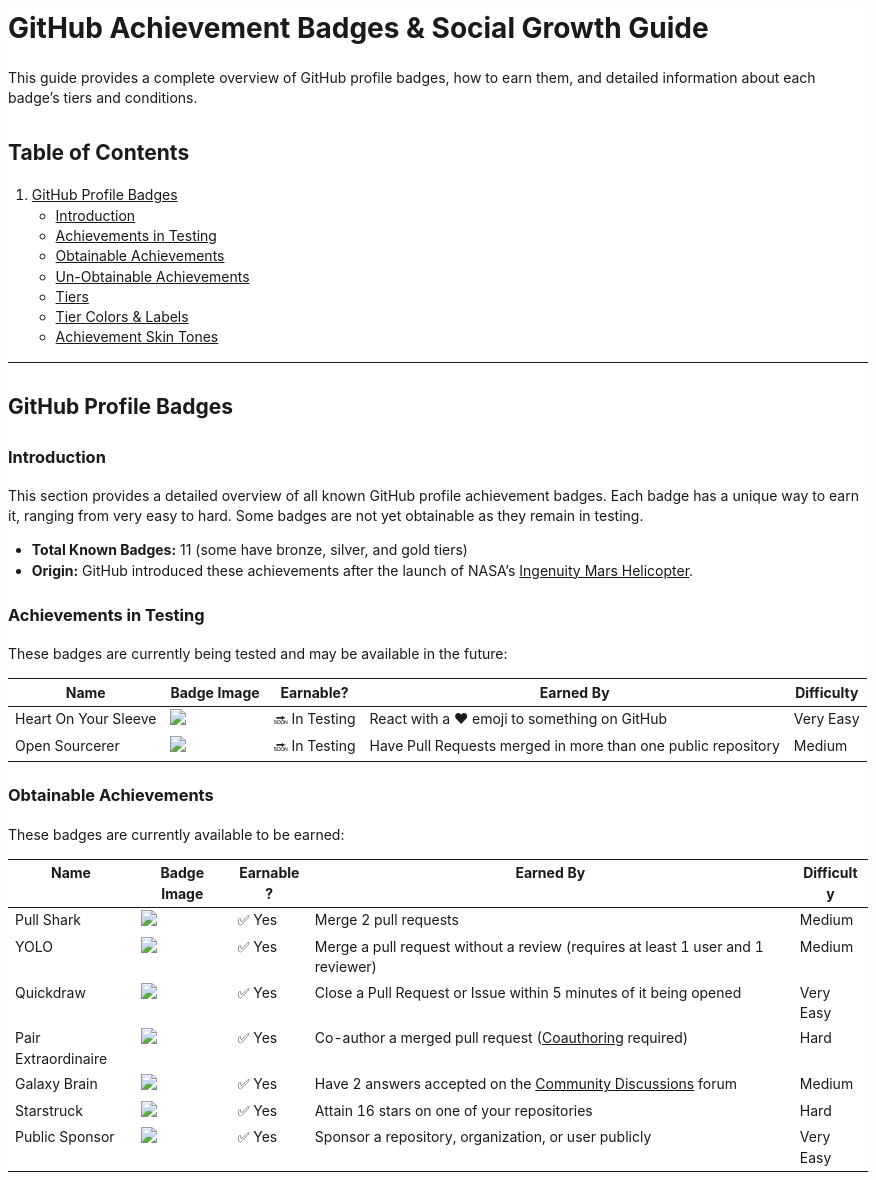 # GitHub Achievement Badges & Social Growth Guide

This guide provides a complete overview of GitHub profile badges, how to earn them, and detailed information about each badge’s tiers and conditions.

## Table of Contents
1. [GitHub Profile Badges](#github-profile-badges)
   - [Introduction](#introduction)
   - [Achievements in Testing](#achievements-in-testing)
   - [Obtainable Achievements](#obtainable-achievements)
   - [Un-Obtainable Achievements](#un-obtainable-achievements)
   - [Tiers](#tiers)
   - [Tier Colors & Labels](#tier-colors--labels)
   - [Achievement Skin Tones](#achievement-skin-tones)

---

## GitHub Profile Badges

### Introduction
This section provides a detailed overview of all known GitHub profile achievement badges. Each badge has a unique way to earn it, ranging from very easy to hard. Some badges are not yet obtainable as they remain in testing.

- **Total Known Badges:** 11 (some have bronze, silver, and gold tiers)
- **Origin:** GitHub introduced these achievements after the launch of NASA’s [Ingenuity Mars Helicopter](https://en.wikipedia.org/wiki/Ingenuity_(helicopter)).

### Achievements in Testing

These badges are currently being tested and may be available in the future:

| Name                  | Badge Image                                                                                                                                           | Earnable?       | Earned By                                                                               | Difficulty |
| --------------------- | ------------------------------------------------------------------------------------------------------------------------------------------------------ | --------------- | --------------------------------------------------------------------------------------- | ---------- |
| Heart On Your Sleeve  | <img src="https://raw.githubusercontent.com/Schweinepriester/github-profile-achievements/main/images/heart-on-your-sleeve-default.png" width="120px"> | 🔜 In Testing   | React with a ❤️ emoji to something on GitHub                                            | Very Easy  |
| Open Sourcerer        | <img src="https://raw.githubusercontent.com/Schweinepriester/github-profile-achievements/main/images/open-sourcerer-default.png" width="120px">       | 🔜 In Testing   | Have Pull Requests merged in more than one public repository                            | Medium     |

### Obtainable Achievements

These badges are currently available to be earned:

| Name               | Badge Image                                                                                                                                         | Earnable? | Earned By                                                                                                                                     | Difficulty |
| ------------------ | ---------------------------------------------------------------------------------------------------------------------------------------------------- | --------- | ---------------------------------------------------------------------------------------------------------------------------------------------- | ---------- |
| Pull Shark         | <img src="https://raw.githubusercontent.com/Schweinepriester/github-profile-achievements/main/images/pull-shark-default.png" width="175px">         | ✅ Yes    | Merge 2 pull requests                                                                                                                          | Medium     |
| YOLO               | <img src="https://raw.githubusercontent.com/Schweinepriester/github-profile-achievements/main/images/yolo-default.png" width="175px">               | ✅ Yes    | Merge a pull request without a review (requires at least 1 user and 1 reviewer)                                                                | Medium     |
| Quickdraw          | <img src="https://raw.githubusercontent.com/Schweinepriester/github-profile-achievements/main/images/quickdraw-default.png" width="175px">          | ✅ Yes    | Close a Pull Request or Issue within 5 minutes of it being opened                                                                              | Very Easy  |
| Pair Extraordinaire | <img src="https://raw.githubusercontent.com/Schweinepriester/github-profile-achievements/main/images/pair-extraordinaire-default.png" width="175px"> | ✅ Yes    | Co-author a merged pull request ([Coauthoring](https://docs.github.com/pull-requests/committing-changes-to-your-project/...) required)          | Hard       |
| Galaxy Brain       | <img src="https://raw.githubusercontent.com/Schweinepriester/github-profile-achievements/main/images/galaxy-brain-default.png" width="175px">       | ✅ Yes    | Have 2 answers accepted on the [Community Discussions](https://github.com/orgs/community/discussions/) forum                                    | Medium     |
| Starstruck         | <img src="https://raw.githubusercontent.com/Schweinepriester/github-profile-achievements/main/images/starstruck-default.png" width="175px">          | ✅ Yes    | Attain 16 stars on one of your repositories                                                              | Hard       |
| Public Sponsor     | <img src="https://raw.githubusercontent.com/Schweinepriester/github-profile-achievements/main/images/public-sponsor-default.png" width="175px">     | ✅ Yes    | Sponsor a repository, organization, or user publicly                                                     | Very Easy  |
